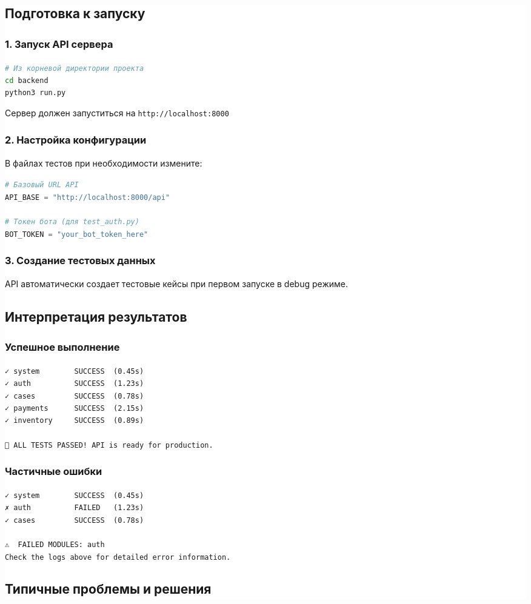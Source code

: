 ## Подготовка к запуску

### 1. Запуск API сервера

```bash
# Из корневой директории проекта
cd backend
python3 run.py
```

Сервер должен запуститься на `http://localhost:8000`

### 2. Настройка конфигурации

В файлах тестов при необходимости измените:

```python
# Базовый URL API
API_BASE = "http://localhost:8000/api"

# Токен бота (для test_auth.py)
BOT_TOKEN = "your_bot_token_here"
```

### 3. Создание тестовых данных

API автоматически создает тестовые кейсы при первом запуске в debug режиме.

## Интерпретация результатов

### Успешное выполнение
```
✓ system        SUCCESS  (0.45s)
✓ auth          SUCCESS  (1.23s)
✓ cases         SUCCESS  (0.78s)
✓ payments      SUCCESS  (2.15s)
✓ inventory     SUCCESS  (0.89s)

🎉 ALL TESTS PASSED! API is ready for production.
```

### Частичные ошибки
```
✓ system        SUCCESS  (0.45s)
✗ auth          FAILED   (1.23s)
✓ cases         SUCCESS  (0.78s)

⚠️  FAILED MODULES: auth
Check the logs above for detailed error information.
```

## Типичные проблемы и решения
